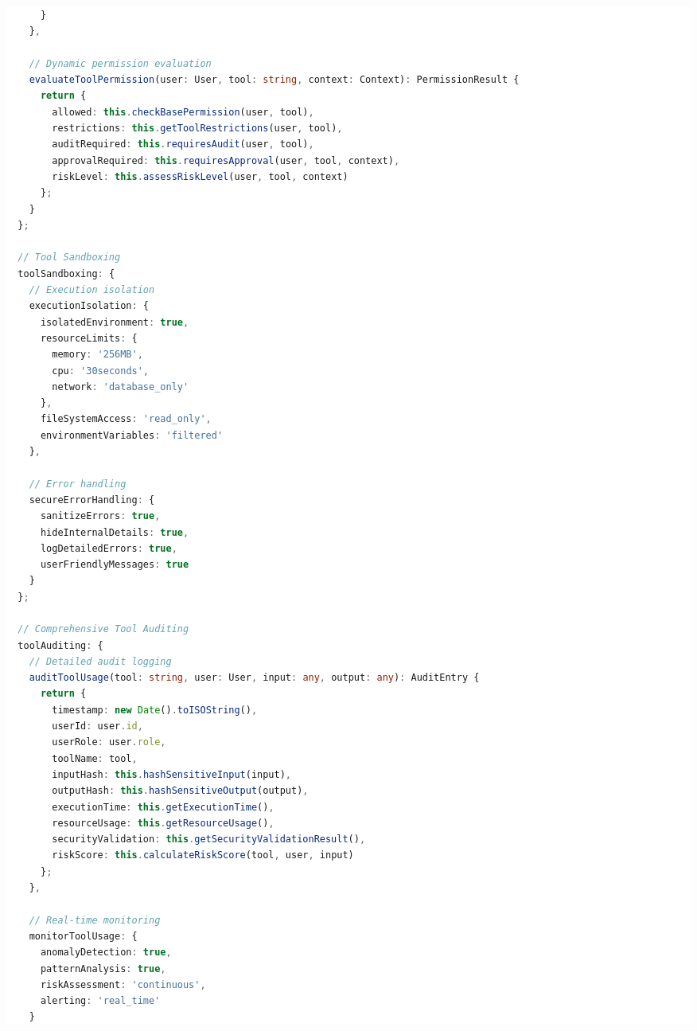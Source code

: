 ```typescript
      }
    },

    // Dynamic permission evaluation
    evaluateToolPermission(user: User, tool: string, context: Context): PermissionResult {
      return {
        allowed: this.checkBasePermission(user, tool),
        restrictions: this.getToolRestrictions(user, tool),
        auditRequired: this.requiresAudit(user, tool),
        approvalRequired: this.requiresApproval(user, tool, context),
        riskLevel: this.assessRiskLevel(user, tool, context)
      };
    }
  };

  // Tool Sandboxing
  toolSandboxing: {
    // Execution isolation
    executionIsolation: {
      isolatedEnvironment: true,
      resourceLimits: {
        memory: '256MB',
        cpu: '30seconds',
        network: 'database_only'
      },
      fileSystemAccess: 'read_only',
      environmentVariables: 'filtered'
    },

    // Error handling
    secureErrorHandling: {
      sanitizeErrors: true,
      hideInternalDetails: true,
      logDetailedErrors: true,
      userFriendlyMessages: true
    }
  };

  // Comprehensive Tool Auditing
  toolAuditing: {
    // Detailed audit logging
    auditToolUsage(tool: string, user: User, input: any, output: any): AuditEntry {
      return {
        timestamp: new Date().toISOString(),
        userId: user.id,
        userRole: user.role,
        toolName: tool,
        inputHash: this.hashSensitiveInput(input),
        outputHash: this.hashSensitiveOutput(output),
        executionTime: this.getExecutionTime(),
        resourceUsage: this.getResourceUsage(),
        securityValidation: this.getSecurityValidationResult(),
        riskScore: this.calculateRiskScore(tool, user, input)
      };
    },

    // Real-time monitoring
    monitorToolUsage: {
      anomalyDetection: true,
      patternAnalysis: true,
      riskAssessment: 'continuous',
      alerting: 'real_time'
    }
```